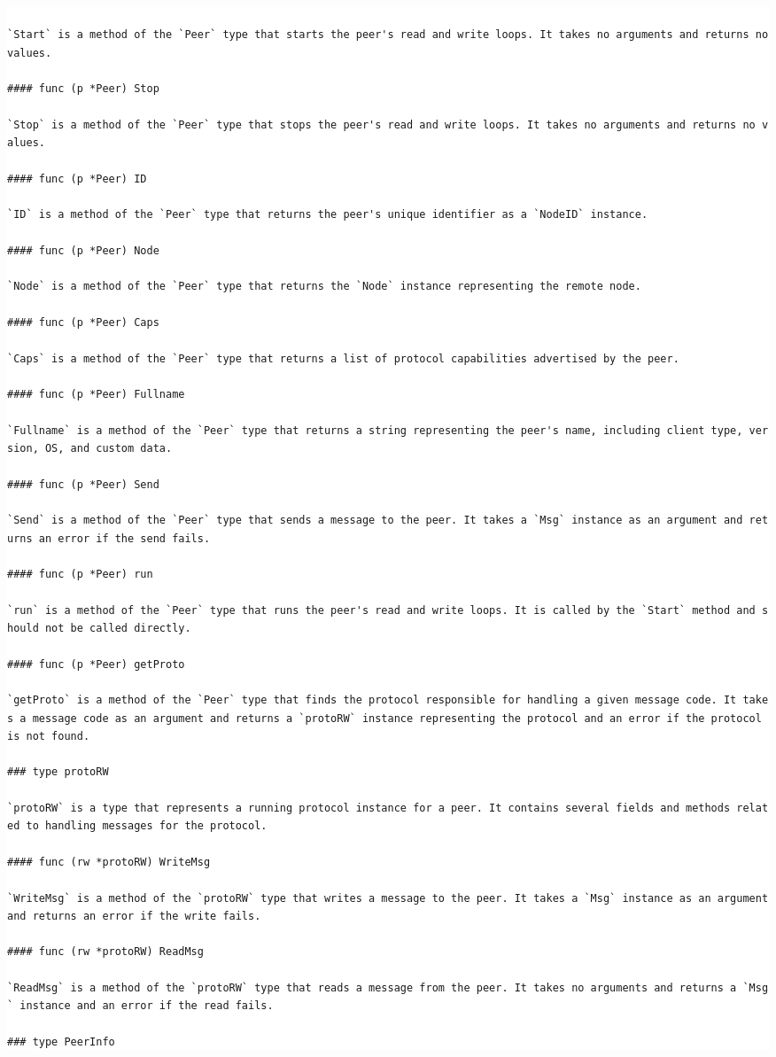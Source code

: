 ```

`Start` is a method of the `Peer` type that starts the peer's read and write loops. It takes no arguments and returns no values.

#### func (p *Peer) Stop

`Stop` is a method of the `Peer` type that stops the peer's read and write loops. It takes no arguments and returns no values.

#### func (p *Peer) ID

`ID` is a method of the `Peer` type that returns the peer's unique identifier as a `NodeID` instance.

#### func (p *Peer) Node

`Node` is a method of the `Peer` type that returns the `Node` instance representing the remote node.

#### func (p *Peer) Caps

`Caps` is a method of the `Peer` type that returns a list of protocol capabilities advertised by the peer.

#### func (p *Peer) Fullname

`Fullname` is a method of the `Peer` type that returns a string representing the peer's name, including client type, version, OS, and custom data.

#### func (p *Peer) Send

`Send` is a method of the `Peer` type that sends a message to the peer. It takes a `Msg` instance as an argument and returns an error if the send fails.

#### func (p *Peer) run

`run` is a method of the `Peer` type that runs the peer's read and write loops. It is called by the `Start` method and should not be called directly.

#### func (p *Peer) getProto

`getProto` is a method of the `Peer` type that finds the protocol responsible for handling a given message code. It takes a message code as an argument and returns a `protoRW` instance representing the protocol and an error if the protocol is not found.

### type protoRW

`protoRW` is a type that represents a running protocol instance for a peer. It contains several fields and methods related to handling messages for the protocol.

#### func (rw *protoRW) WriteMsg

`WriteMsg` is a method of the `protoRW` type that writes a message to the peer. It takes a `Msg` instance as an argument and returns an error if the write fails.

#### func (rw *protoRW) ReadMsg

`ReadMsg` is a method of the `protoRW` type that reads a message from the peer. It takes no arguments and returns a `Msg` instance and an error if the read fails.

### type PeerInfo

```